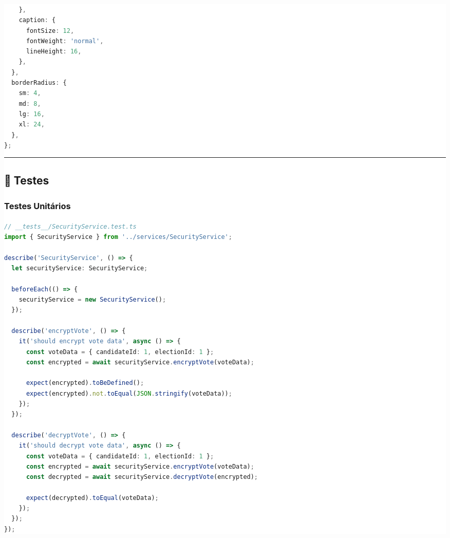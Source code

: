 ```typescript
    },
    caption: {
      fontSize: 12,
      fontWeight: 'normal',
      lineHeight: 16,
    },
  },
  borderRadius: {
    sm: 4,
    md: 8,
    lg: 16,
    xl: 24,
  },
};
```

---

## 🧪 **Testes**

### **Testes Unitários**
```typescript
// __tests__/SecurityService.test.ts
import { SecurityService } from '../services/SecurityService';

describe('SecurityService', () => {
  let securityService: SecurityService;

  beforeEach(() => {
    securityService = new SecurityService();
  });

  describe('encryptVote', () => {
    it('should encrypt vote data', async () => {
      const voteData = { candidateId: 1, electionId: 1 };
      const encrypted = await securityService.encryptVote(voteData);
      
      expect(encrypted).toBeDefined();
      expect(encrypted).not.toEqual(JSON.stringify(voteData));
    });
  });

  describe('decryptVote', () => {
    it('should decrypt vote data', async () => {
      const voteData = { candidateId: 1, electionId: 1 };
      const encrypted = await securityService.encryptVote(voteData);
      const decrypted = await securityService.decryptVote(encrypted);
      
      expect(decrypted).toEqual(voteData);
    });
  });
});
```
